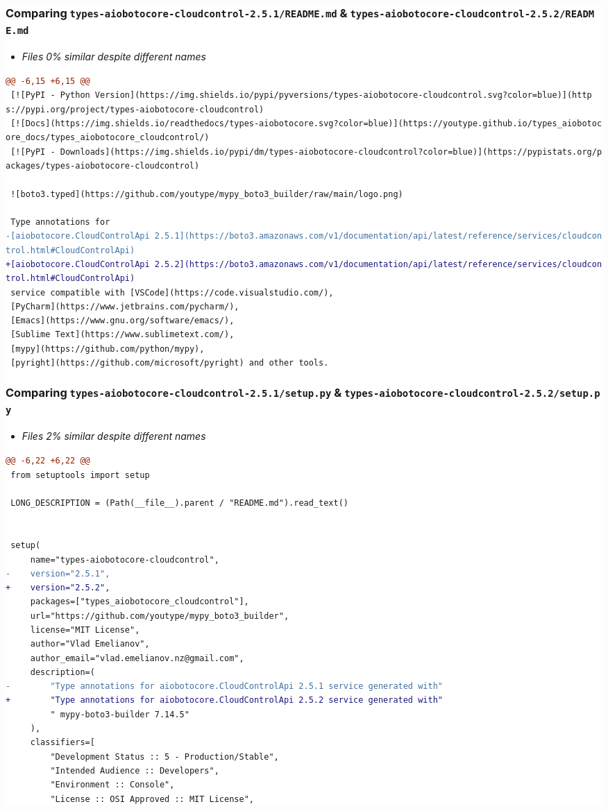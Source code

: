 ### Comparing `types-aiobotocore-cloudcontrol-2.5.1/README.md` & `types-aiobotocore-cloudcontrol-2.5.2/README.md`

 * *Files 0% similar despite different names*

```diff
@@ -6,15 +6,15 @@
 [![PyPI - Python Version](https://img.shields.io/pypi/pyversions/types-aiobotocore-cloudcontrol.svg?color=blue)](https://pypi.org/project/types-aiobotocore-cloudcontrol)
 [![Docs](https://img.shields.io/readthedocs/types-aiobotocore.svg?color=blue)](https://youtype.github.io/types_aiobotocore_docs/types_aiobotocore_cloudcontrol/)
 [![PyPI - Downloads](https://img.shields.io/pypi/dm/types-aiobotocore-cloudcontrol?color=blue)](https://pypistats.org/packages/types-aiobotocore-cloudcontrol)
 
 ![boto3.typed](https://github.com/youtype/mypy_boto3_builder/raw/main/logo.png)
 
 Type annotations for
-[aiobotocore.CloudControlApi 2.5.1](https://boto3.amazonaws.com/v1/documentation/api/latest/reference/services/cloudcontrol.html#CloudControlApi)
+[aiobotocore.CloudControlApi 2.5.2](https://boto3.amazonaws.com/v1/documentation/api/latest/reference/services/cloudcontrol.html#CloudControlApi)
 service compatible with [VSCode](https://code.visualstudio.com/),
 [PyCharm](https://www.jetbrains.com/pycharm/),
 [Emacs](https://www.gnu.org/software/emacs/),
 [Sublime Text](https://www.sublimetext.com/),
 [mypy](https://github.com/python/mypy),
 [pyright](https://github.com/microsoft/pyright) and other tools.
```

### Comparing `types-aiobotocore-cloudcontrol-2.5.1/setup.py` & `types-aiobotocore-cloudcontrol-2.5.2/setup.py`

 * *Files 2% similar despite different names*

```diff
@@ -6,22 +6,22 @@
 from setuptools import setup
 
 LONG_DESCRIPTION = (Path(__file__).parent / "README.md").read_text()
 
 
 setup(
     name="types-aiobotocore-cloudcontrol",
-    version="2.5.1",
+    version="2.5.2",
     packages=["types_aiobotocore_cloudcontrol"],
     url="https://github.com/youtype/mypy_boto3_builder",
     license="MIT License",
     author="Vlad Emelianov",
     author_email="vlad.emelianov.nz@gmail.com",
     description=(
-        "Type annotations for aiobotocore.CloudControlApi 2.5.1 service generated with"
+        "Type annotations for aiobotocore.CloudControlApi 2.5.2 service generated with"
         " mypy-boto3-builder 7.14.5"
     ),
     classifiers=[
         "Development Status :: 5 - Production/Stable",
         "Intended Audience :: Developers",
         "Environment :: Console",
         "License :: OSI Approved :: MIT License",
```

